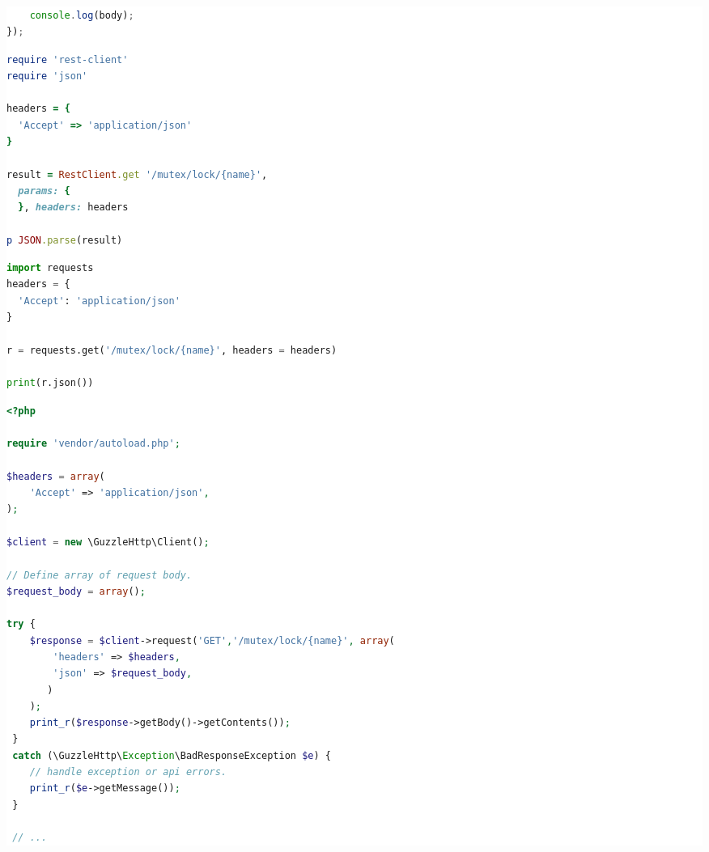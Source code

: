 ```javascript
    console.log(body);
});

```

```ruby
require 'rest-client'
require 'json'

headers = {
  'Accept' => 'application/json'
}

result = RestClient.get '/mutex/lock/{name}',
  params: {
  }, headers: headers

p JSON.parse(result)

```

```python
import requests
headers = {
  'Accept': 'application/json'
}

r = requests.get('/mutex/lock/{name}', headers = headers)

print(r.json())

```

```php
<?php

require 'vendor/autoload.php';

$headers = array(
    'Accept' => 'application/json',
);

$client = new \GuzzleHttp\Client();

// Define array of request body.
$request_body = array();

try {
    $response = $client->request('GET','/mutex/lock/{name}', array(
        'headers' => $headers,
        'json' => $request_body,
       )
    );
    print_r($response->getBody()->getContents());
 }
 catch (\GuzzleHttp\Exception\BadResponseException $e) {
    // handle exception or api errors.
    print_r($e->getMessage());
 }

 // ...

```
